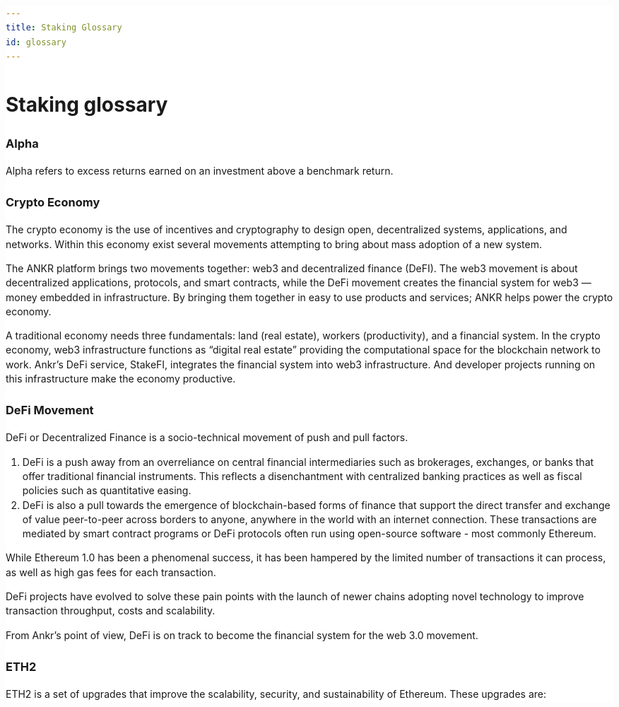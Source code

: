 ```yaml
---
title: Staking Glossary
id: glossary
---
```


# Staking glossary

### Alpha
Alpha refers to excess returns earned on an investment above a benchmark return.


### Crypto Economy
The crypto economy is the use of incentives and cryptography to design open, decentralized systems, applications, and networks. Within this economy exist several movements attempting to bring about mass adoption of a new system.

The ANKR platform brings two movements together: web3 and decentralized finance (DeFI). The web3 movement is about decentralized applications, protocols, and smart contracts, while the DeFi movement creates the financial system for web3 —money embedded in infrastructure. By bringing them together in easy to use products and services; ANKR helps power the crypto economy.

A traditional economy needs three fundamentals: land (real estate), workers (productivity), and a financial system. In the crypto economy, web3 infrastructure functions as “digital real estate” providing the computational space for the blockchain network to work. Ankr’s DeFi service, StakeFI, integrates the financial system into web3 infrastructure. And developer projects running on this infrastructure make the economy productive.


### DeFi Movement
DeFi or Decentralized Finance is a socio-technical movement of push and pull factors.
1. DeFi is a push away from an overreliance on central financial intermediaries such as brokerages, exchanges, or banks that offer traditional financial instruments. This reflects a disenchantment with centralized banking practices as well as fiscal policies such as quantitative easing.
2. DeFi is also a pull towards the emergence of blockchain-based forms of finance that support the direct transfer and exchange of value peer-to-peer across borders to anyone, anywhere in the world with an internet connection. These transactions are mediated by smart contract programs or DeFi protocols often run using open-source software - most commonly Ethereum.

While Ethereum 1.0 has been a phenomenal success, it has been hampered by the limited number of transactions it can process, as well as high gas fees for each transaction.

DeFi projects have evolved to solve these pain points with the launch of newer chains adopting novel technology to improve transaction throughput, costs and scalability.

From Ankr’s point of view, DeFi is on track to become the financial system for the web 3.0 movement.

### ETH2
ETH2 is a set of upgrades that improve the scalability, security, and sustainability of Ethereum. These upgrades are:
